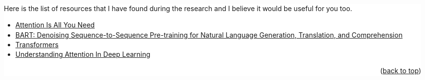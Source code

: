 Here is the list of resources that I have found during the research and I believe it would be useful for you too.

* [Attention Is All You Need](https://arxiv.org/pdf/1706.03762.pdf)
* [BART: Denoising Sequence-to-Sequence Pre-training for Natural Language Generation, Translation, and Comprehension](https://scontent.fsgn13-2.fna.fbcdn.net/v/t39.8562-6/106373513_3414102562251474_8005430471454563564_n.pdf?_nc_cat=105&ccb=1-7&_nc_sid=ae5e01&_nc_ohc=7lT9fZ6UN2kAX8hIzMr&_nc_ht=scontent.fsgn13-2.fna&oh=00_AT-pEWAFUAr2sylDWGJwd_LnXEB3q9ajv3p3KmRY_EwA9g&oe=62CEF084)
* [Transformers](https://towardsdatascience.com/transformers-89034557de14) 
* [Understanding Attention In Deep Learning](https://towardsdatascience.com/attaining-attention-in-deep-learning-a712f93bdb1e)

<p align="right">(<a href="#top">back to top</a>)</p>




[contributors-shield]: https://img.shields.io/github/contributors/anhtien228/web-based-ai.svg?style=for-the-badge
[contributors-url]: https://https://github.com/anhtien228/web-based-ai/graphs/contributors
[forks-shield]: https://img.shields.io/github/forks/anhtien228/web-based-ai.svg?style=for-the-badge
[forks-url]: https://https://github.com/anhtien228/web-based-ai/network/members
[stars-shield]: https://img.shields.io/github/stars/anhtien228/web-based-ai.svg?style=for-the-badge
[stars-url]: https://https://github.com/anhtien228/web-based-ai/stargazers
[issues-shield]: https://img.shields.io/github/issues/anhtien228/web-based-ai.svg?style=for-the-badge
[issues-url]: https://https://github.com/anhtien228/web-based-ai/issues
[license-shield]: https://img.shields.io/github/license/anhtien228/web-based-ai.svg?style=for-the-badge
[license-url]: https://https://github.com/anhtien228/web-based-ai/main/LICENSE.txt
[linkedin-shield]: https://img.shields.io/badge/-LinkedIn-black.svg?style=for-the-badge&logo=linkedin&colorB=555
[linkedin-url]: https://www.linkedin.com/in/atien228/
